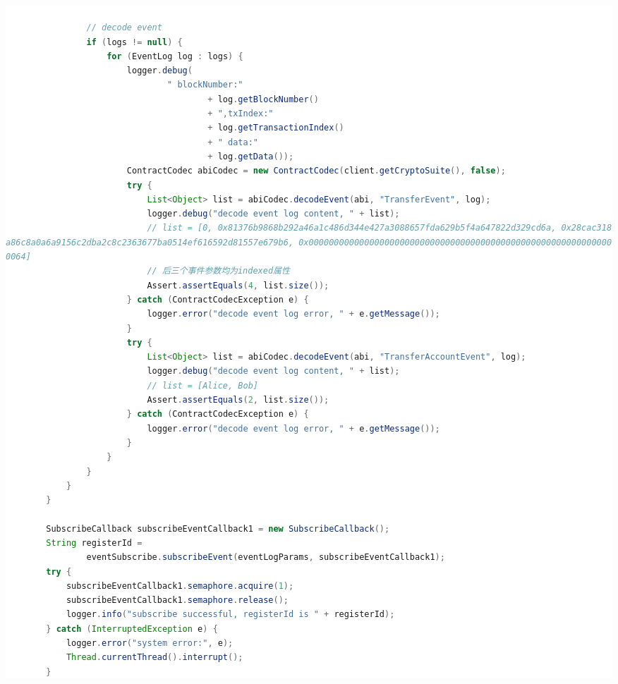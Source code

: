 ```Java
                
                // decode event
                if (logs != null) {
                    for (EventLog log : logs) {
                        logger.debug(
                                " blockNumber:"
                                        + log.getBlockNumber()
                                        + ",txIndex:"
                                        + log.getTransactionIndex()
                                        + " data:"
                                        + log.getData());
                        ContractCodec abiCodec = new ContractCodec(client.getCryptoSuite(), false);
                        try {
                            List<Object> list = abiCodec.decodeEvent(abi, "TransferEvent", log);
                            logger.debug("decode event log content, " + list);
                            // list = [0, 0x81376b9868b292a46a1c486d344e427a3088657fda629b5f4a647822d329cd6a, 0x28cac318a86c8a0a6a9156c2dba2c8c2363677ba0514ef616592d81557e679b6, 0x0000000000000000000000000000000000000000000000000000000000000064]
                            // 后三个事件参数均为indexed属性
                            Assert.assertEquals(4, list.size());
                        } catch (ContractCodecException e) {
                            logger.error("decode event log error, " + e.getMessage());
                        }
                        try {
                            List<Object> list = abiCodec.decodeEvent(abi, "TransferAccountEvent", log);
                            logger.debug("decode event log content, " + list);
                            // list = [Alice, Bob]
                            Assert.assertEquals(2, list.size());
                        } catch (ContractCodecException e) {
                            logger.error("decode event log error, " + e.getMessage());
                        }
                    }
                }
            }
        }

        SubscribeCallback subscribeEventCallback1 = new SubscribeCallback();
        String registerId =
                eventSubscribe.subscribeEvent(eventLogParams, subscribeEventCallback1);
        try {
            subscribeEventCallback1.semaphore.acquire(1);
            subscribeEventCallback1.semaphore.release();
            logger.info("subscribe successful, registerId is " + registerId);
        } catch (InterruptedException e) {
            logger.error("system error:", e);
            Thread.currentThread().interrupt();
        }
```

